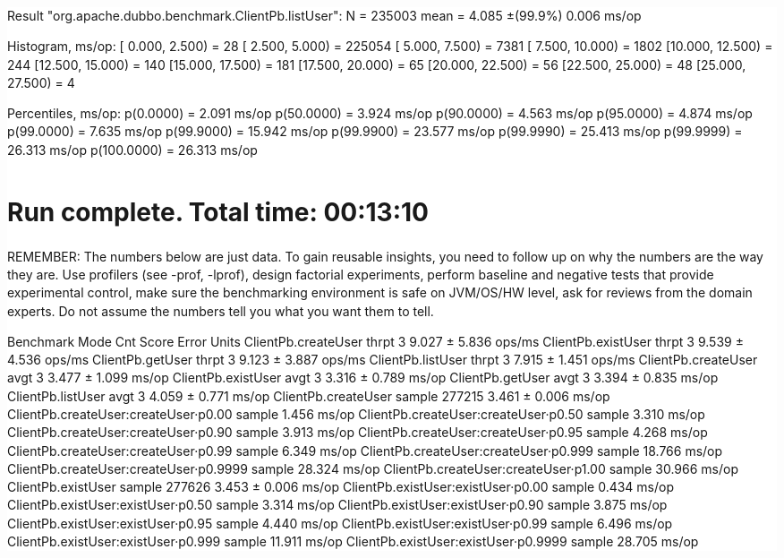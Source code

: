 

Result "org.apache.dubbo.benchmark.ClientPb.listUser":
  N = 235003
  mean =      4.085 ±(99.9%) 0.006 ms/op

  Histogram, ms/op:
    [ 0.000,  2.500) = 28 
    [ 2.500,  5.000) = 225054 
    [ 5.000,  7.500) = 7381 
    [ 7.500, 10.000) = 1802 
    [10.000, 12.500) = 244 
    [12.500, 15.000) = 140 
    [15.000, 17.500) = 181 
    [17.500, 20.000) = 65 
    [20.000, 22.500) = 56 
    [22.500, 25.000) = 48 
    [25.000, 27.500) = 4 

  Percentiles, ms/op:
      p(0.0000) =      2.091 ms/op
     p(50.0000) =      3.924 ms/op
     p(90.0000) =      4.563 ms/op
     p(95.0000) =      4.874 ms/op
     p(99.0000) =      7.635 ms/op
     p(99.9000) =     15.942 ms/op
     p(99.9900) =     23.577 ms/op
     p(99.9990) =     25.413 ms/op
     p(99.9999) =     26.313 ms/op
    p(100.0000) =     26.313 ms/op


# Run complete. Total time: 00:13:10

REMEMBER: The numbers below are just data. To gain reusable insights, you need to follow up on
why the numbers are the way they are. Use profilers (see -prof, -lprof), design factorial
experiments, perform baseline and negative tests that provide experimental control, make sure
the benchmarking environment is safe on JVM/OS/HW level, ask for reviews from the domain experts.
Do not assume the numbers tell you what you want them to tell.

Benchmark                                 Mode     Cnt   Score   Error   Units
ClientPb.createUser                      thrpt       3   9.027 ± 5.836  ops/ms
ClientPb.existUser                       thrpt       3   9.539 ± 4.536  ops/ms
ClientPb.getUser                         thrpt       3   9.123 ± 3.887  ops/ms
ClientPb.listUser                        thrpt       3   7.915 ± 1.451  ops/ms
ClientPb.createUser                       avgt       3   3.477 ± 1.099   ms/op
ClientPb.existUser                        avgt       3   3.316 ± 0.789   ms/op
ClientPb.getUser                          avgt       3   3.394 ± 0.835   ms/op
ClientPb.listUser                         avgt       3   4.059 ± 0.771   ms/op
ClientPb.createUser                     sample  277215   3.461 ± 0.006   ms/op
ClientPb.createUser:createUser·p0.00    sample           1.456           ms/op
ClientPb.createUser:createUser·p0.50    sample           3.310           ms/op
ClientPb.createUser:createUser·p0.90    sample           3.913           ms/op
ClientPb.createUser:createUser·p0.95    sample           4.268           ms/op
ClientPb.createUser:createUser·p0.99    sample           6.349           ms/op
ClientPb.createUser:createUser·p0.999   sample          18.766           ms/op
ClientPb.createUser:createUser·p0.9999  sample          28.324           ms/op
ClientPb.createUser:createUser·p1.00    sample          30.966           ms/op
ClientPb.existUser                      sample  277626   3.453 ± 0.006   ms/op
ClientPb.existUser:existUser·p0.00      sample           0.434           ms/op
ClientPb.existUser:existUser·p0.50      sample           3.314           ms/op
ClientPb.existUser:existUser·p0.90      sample           3.875           ms/op
ClientPb.existUser:existUser·p0.95      sample           4.440           ms/op
ClientPb.existUser:existUser·p0.99      sample           6.496           ms/op
ClientPb.existUser:existUser·p0.999     sample          11.911           ms/op
ClientPb.existUser:existUser·p0.9999    sample          28.705           ms/op